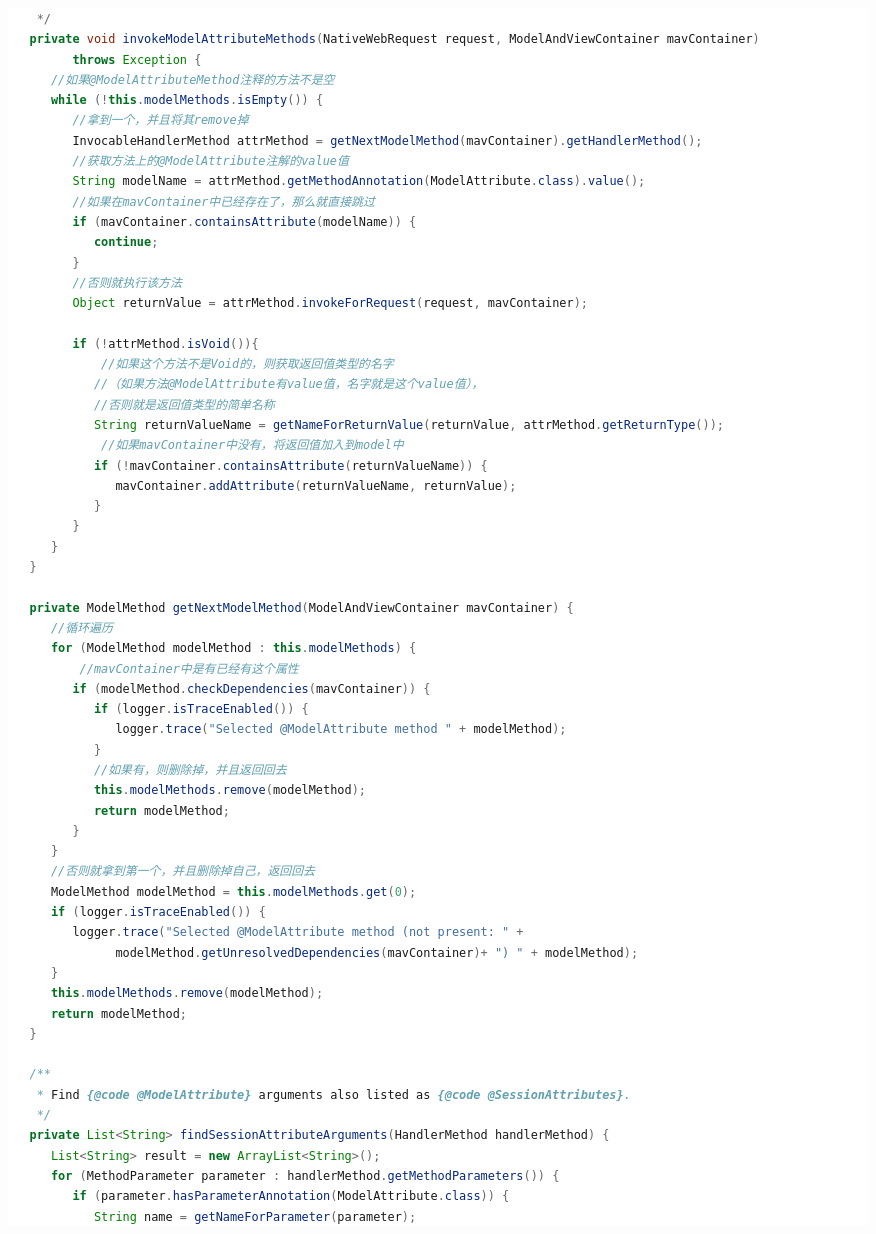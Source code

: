 ```java
    */
   private void invokeModelAttributeMethods(NativeWebRequest request, ModelAndViewContainer mavContainer)
         throws Exception {
      //如果@ModelAttributeMethod注释的方法不是空
      while (!this.modelMethods.isEmpty()) {
         //拿到一个，并且将其remove掉
         InvocableHandlerMethod attrMethod = getNextModelMethod(mavContainer).getHandlerMethod();
         //获取方法上的@ModelAttribute注解的value值
         String modelName = attrMethod.getMethodAnnotation(ModelAttribute.class).value();
         //如果在mavContainer中已经存在了，那么就直接跳过
         if (mavContainer.containsAttribute(modelName)) {
            continue;
         }
         //否则就执行该方法
         Object returnValue = attrMethod.invokeForRequest(request, mavContainer);
        
         if (!attrMethod.isVoid()){
             //如果这个方法不是Void的，则获取返回值类型的名字
            //（如果方法@ModelAttribute有value值，名字就是这个value值），
            //否则就是返回值类型的简单名称
            String returnValueName = getNameForReturnValue(returnValue, attrMethod.getReturnType());
             //如果mavContainer中没有，将返回值加入到model中
            if (!mavContainer.containsAttribute(returnValueName)) {
               mavContainer.addAttribute(returnValueName, returnValue);
            }
         }
      }
   }

   private ModelMethod getNextModelMethod(ModelAndViewContainer mavContainer) {
      //循环遍历
      for (ModelMethod modelMethod : this.modelMethods) {
          //mavContainer中是有已经有这个属性
         if (modelMethod.checkDependencies(mavContainer)) {
            if (logger.isTraceEnabled()) {
               logger.trace("Selected @ModelAttribute method " + modelMethod);
            }
            //如果有，则删除掉，并且返回回去
            this.modelMethods.remove(modelMethod);
            return modelMethod;
         }
      }
      //否则就拿到第一个，并且删除掉自己，返回回去
      ModelMethod modelMethod = this.modelMethods.get(0);
      if (logger.isTraceEnabled()) {
         logger.trace("Selected @ModelAttribute method (not present: " +
               modelMethod.getUnresolvedDependencies(mavContainer)+ ") " + modelMethod);
      }
      this.modelMethods.remove(modelMethod);
      return modelMethod;
   }

   /**
    * Find {@code @ModelAttribute} arguments also listed as {@code @SessionAttributes}.
    */
   private List<String> findSessionAttributeArguments(HandlerMethod handlerMethod) {
      List<String> result = new ArrayList<String>();
      for (MethodParameter parameter : handlerMethod.getMethodParameters()) {
         if (parameter.hasParameterAnnotation(ModelAttribute.class)) {
            String name = getNameForParameter(parameter);
```